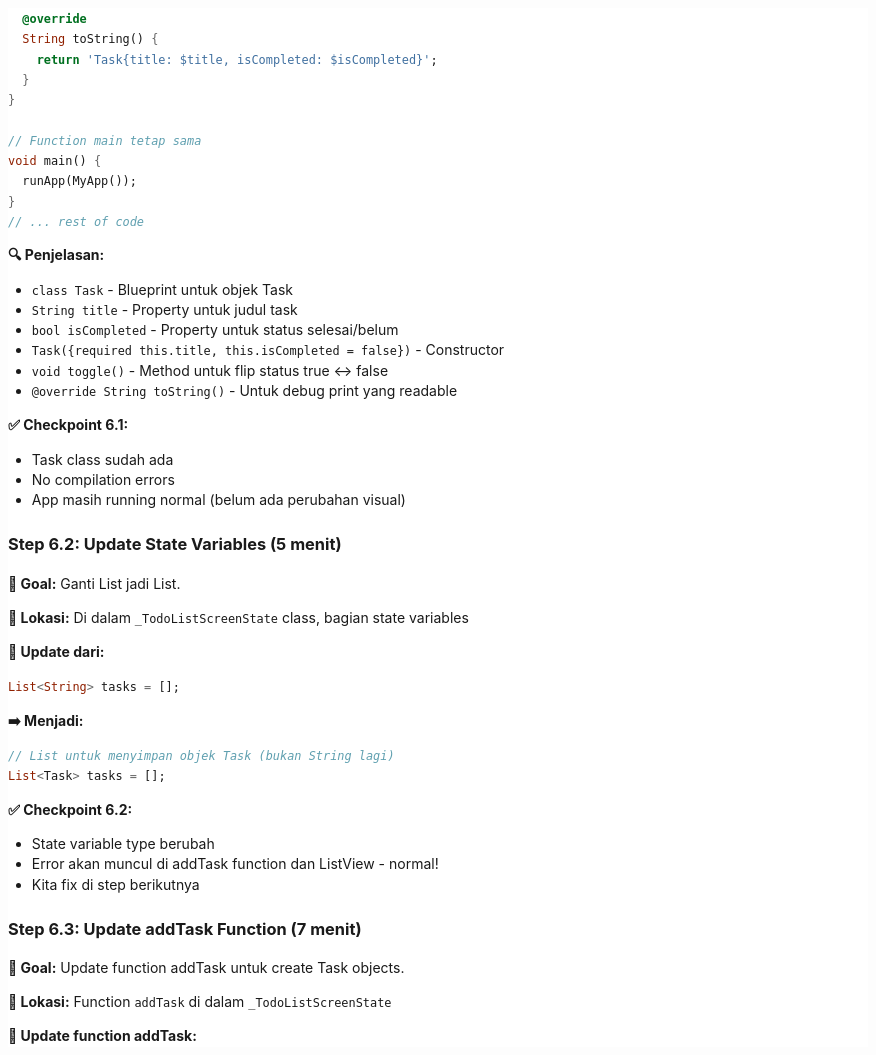 ```dart
  @override
  String toString() {
    return 'Task{title: $title, isCompleted: $isCompleted}';
  }
}

// Function main tetap sama
void main() {
  runApp(MyApp());
}
// ... rest of code
```

**🔍 Penjelasan:**
- `class Task` - Blueprint untuk objek Task
- `String title` - Property untuk judul task
- `bool isCompleted` - Property untuk status selesai/belum
- `Task({required this.title, this.isCompleted = false})` - Constructor
- `void toggle()` - Method untuk flip status true ↔ false
- `@override String toString()` - Untuk debug print yang readable

**✅ Checkpoint 6.1:**
- Task class sudah ada
- No compilation errors
- App masih running normal (belum ada perubahan visual)

### Step 6.2: Update State Variables (5 menit)

**🎯 Goal:** Ganti List<String> jadi List<Task>.

**📍 Lokasi:** Di dalam `_TodoListScreenState` class, bagian state variables

**🔄 Update dari:**
```dart
List<String> tasks = [];
```

**➡️ Menjadi:**
```dart
// List untuk menyimpan objek Task (bukan String lagi)
List<Task> tasks = [];
```

**✅ Checkpoint 6.2:**
- State variable type berubah
- Error akan muncul di addTask function dan ListView - normal!
- Kita fix di step berikutnya

### Step 6.3: Update addTask Function (7 menit)

**🎯 Goal:** Update function addTask untuk create Task objects.

**📍 Lokasi:** Function `addTask` di dalam `_TodoListScreenState`

**🔄 Update function addTask:**
